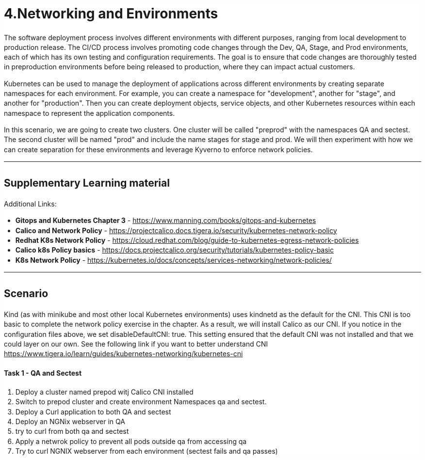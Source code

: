 # 4.Networking and Environments

The software deployment process involves different environments with different purposes, ranging from local development to production release. The CI/CD process involves promoting code changes through the Dev, QA, Stage, and Prod environments, each of which has its own testing and configuration requirements. The goal is to ensure that code changes are thoroughly tested in preproduction environments before being released to production, where they can impact actual customers.

Kubernetes can be used to manage the deployment of applications across different environments by creating separate namespaces for each environment. For example, you can create a namespace for "development", another for "stage", and another for "production". Then you can create deployment objects, service objects, and other Kubernetes resources within each namespace to represent the application components.

In this scenario, we are going to create two clusters.  One cluster will be called "preprod" with the namespaces QA and sectest.  The second cluster will be named "prod"  and include the name stages for stage and prod.  We will then experiment with how we can create separation for these environments and leverage Kyverno to enforce network policies.

------------------------------------------------------------------------------------

## Supplementary Learning material

<iframe width="1120" height="630" src="https://www.youtube.com/embed/RP-jSB2eclk" title="YouTube video player" frameborder="0" allow="accelerometer; autoplay; clipboard-write; encrypted-media; gyroscope; picture-in-picture; web-share" allowfullscreen></iframe>

Additional Links:

* **Gitops and Kubernetes Chapter 3** - <https://www.manning.com/books/gitops-and-kubernetes>
* **Calico and Network Policy** - <https://projectcalico.docs.tigera.io/security/kubernetes-network-policy>
* **Redhat K8s Network Policy** - <https://cloud.redhat.com/blog/guide-to-kubernetes-egress-network-policies>
* **Calico k8s Policy basics** - <https://docs.projectcalico.org/security/tutorials/kubernetes-policy-basic>
* **K8s Network Policy** - <https://kubernetes.io/docs/concepts/services-networking/network-policies/>

------------------------------------------------------------------------------

## Scenario

Kind (as with minikube and most other local Kubernetes environments) uses kindnetd as the default for the CNI.  This CNI is too basic to complete the network policy exercise in the chapter.  As a result, we will install Calico as our CNI.  If you notice in the configuration files above, we set disableDefaultCNI: true.  This setting ensured that the default CNI was not installed and that we could layer on our own. See the following link if you want to better understand CNI https://www.tigera.io/learn/guides/kubernetes-networking/kubernetes-cni


#### Task 1 - QA and Sectest
1. Deploy a cluster named prepod witj Calico CNI installed 
2. Switch to prepod cluster and create environment Namespaces qa and sectest.
3. Deploy a Curl application  to both QA and sectest 
4. Deploy an NGNix webserver in QA
5. try to curl from both qa and sectest
6. Apply a netwrok policy to prevent all pods outside qa from accessing qa
7. Try to curl NGNIX webserver from each environment (sectest fails and qa passes)
